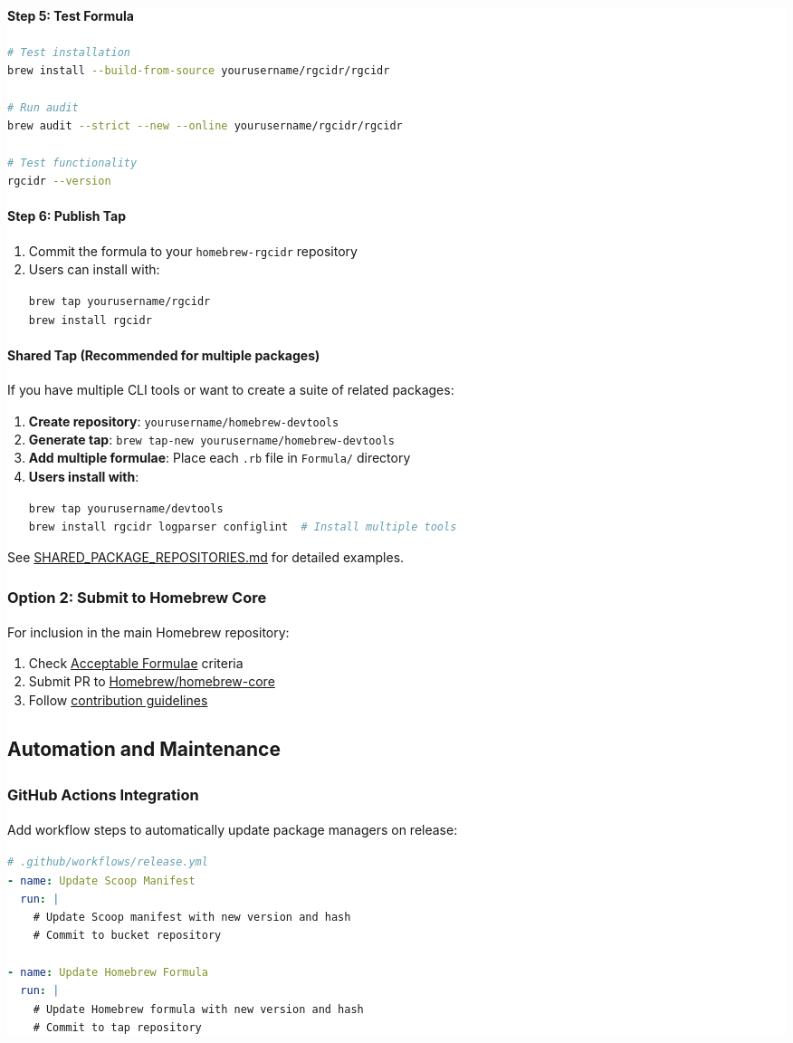 #### Step 5: Test Formula

```bash
# Test installation
brew install --build-from-source yourusername/rgcidr/rgcidr

# Run audit
brew audit --strict --new --online yourusername/rgcidr/rgcidr

# Test functionality
rgcidr --version
```

#### Step 6: Publish Tap

1. Commit the formula to your `homebrew-rgcidr` repository
2. Users can install with:
   ```bash
   brew tap yourusername/rgcidr
   brew install rgcidr
   ```

#### Shared Tap (Recommended for multiple packages)

If you have multiple CLI tools or want to create a suite of related packages:

1. **Create repository**: `yourusername/homebrew-devtools` 
2. **Generate tap**: `brew tap-new yourusername/homebrew-devtools`
3. **Add multiple formulae**: Place each `.rb` file in `Formula/` directory
4. **Users install with**:
   ```bash
   brew tap yourusername/devtools
   brew install rgcidr logparser configlint  # Install multiple tools
   ```

See [SHARED_PACKAGE_REPOSITORIES.md](SHARED_PACKAGE_REPOSITORIES.md) for detailed examples.

### Option 2: Submit to Homebrew Core

For inclusion in the main Homebrew repository:

1. Check [Acceptable Formulae](https://docs.brew.sh/Acceptable-Formulae) criteria
2. Submit PR to [Homebrew/homebrew-core](https://github.com/Homebrew/homebrew-core)
3. Follow [contribution guidelines](https://docs.brew.sh/How-To-Open-a-Homebrew-Pull-Request)

## Automation and Maintenance

### GitHub Actions Integration

Add workflow steps to automatically update package managers on release:

```yaml
# .github/workflows/release.yml
- name: Update Scoop Manifest
  run: |
    # Update Scoop manifest with new version and hash
    # Commit to bucket repository

- name: Update Homebrew Formula  
  run: |
    # Update Homebrew formula with new version and hash
    # Commit to tap repository
```
